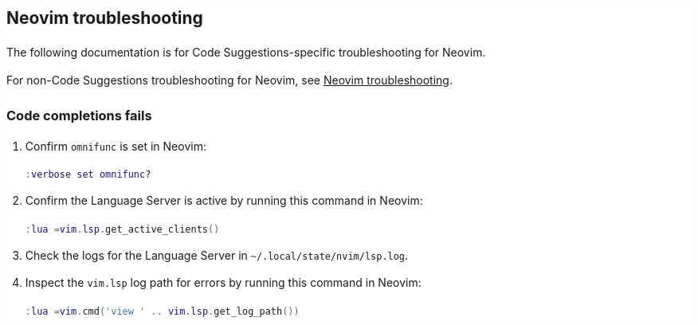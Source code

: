 ## Neovim troubleshooting

The following documentation is for Code Suggestions-specific troubleshooting for
Neovim.

For non-Code Suggestions troubleshooting for Neovim, see [Neovim troubleshooting](../../../../editor_extensions/neovim/neovim_troubleshooting.md).

### Code completions fails

1. Confirm `omnifunc` is set in Neovim:

   ```lua
   :verbose set omnifunc?
   ```

1. Confirm the Language Server is active by running this command in Neovim:

   ```lua
   :lua =vim.lsp.get_active_clients()
   ```

1. Check the logs for the Language Server in `~/.local/state/nvim/lsp.log`.
1. Inspect the `vim.lsp` log path for errors by running this command in Neovim:

   ```lua
   :lua =vim.cmd('view ' .. vim.lsp.get_log_path())
   ```
